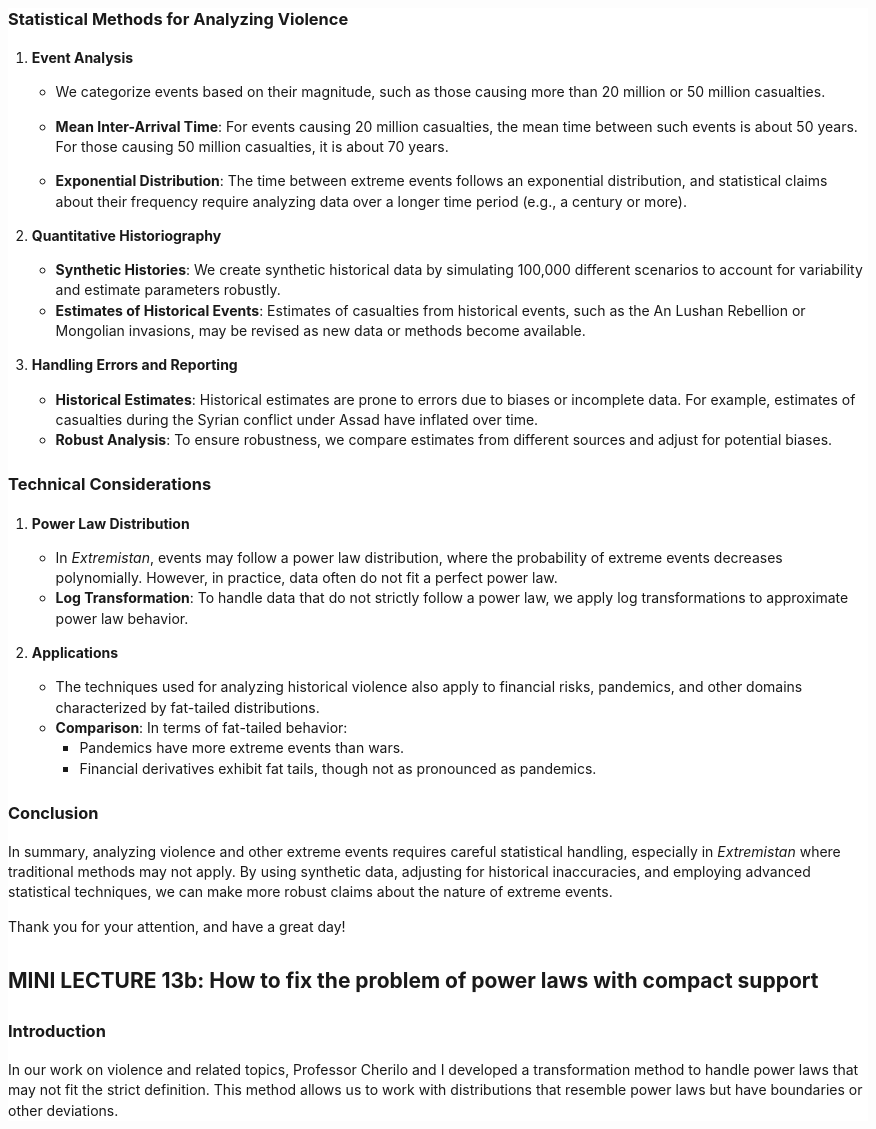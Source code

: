 ### Statistical Methods for Analyzing Violence

1. **Event Analysis**
   - We categorize events based on their magnitude, such as those causing more than 20 million or 50 million casualties.
   - **Mean Inter-Arrival Time**: For events causing 20 million casualties, the mean time between such events is about 50 years. For those causing 50 million casualties, it is about 70 years.

   - **Exponential Distribution**: The time between extreme events follows an exponential distribution, and statistical claims about their frequency require analyzing data over a longer time period (e.g., a century or more).

2. **Quantitative Historiography**
   - **Synthetic Histories**: We create synthetic historical data by simulating 100,000 different scenarios to account for variability and estimate parameters robustly.
   - **Estimates of Historical Events**: Estimates of casualties from historical events, such as the An Lushan Rebellion or Mongolian invasions, may be revised as new data or methods become available.

3. **Handling Errors and Reporting**
   - **Historical Estimates**: Historical estimates are prone to errors due to biases or incomplete data. For example, estimates of casualties during the Syrian conflict under Assad have inflated over time.
   - **Robust Analysis**: To ensure robustness, we compare estimates from different sources and adjust for potential biases.

### Technical Considerations

1. **Power Law Distribution**
   - In *Extremistan*, events may follow a power law distribution, where the probability of extreme events decreases polynomially. However, in practice, data often do not fit a perfect power law.
   - **Log Transformation**: To handle data that do not strictly follow a power law, we apply log transformations to approximate power law behavior.

2. **Applications**
   - The techniques used for analyzing historical violence also apply to financial risks, pandemics, and other domains characterized by fat-tailed distributions.
   - **Comparison**: In terms of fat-tailed behavior:
     - Pandemics have more extreme events than wars.
     - Financial derivatives exhibit fat tails, though not as pronounced as pandemics.

### Conclusion
In summary, analyzing violence and other extreme events requires careful statistical handling, especially in *Extremistan* where traditional methods may not apply. By using synthetic data, adjusting for historical inaccuracies, and employing advanced statistical techniques, we can make more robust claims about the nature of extreme events.

Thank you for your attention, and have a great day!

## MINI LECTURE 13b: How to fix the problem of power laws with compact support

### Introduction
In our work on violence and related topics, Professor Cherilo and I developed a transformation method to handle power laws that may not fit the strict definition. This method allows us to work with distributions that resemble power laws but have boundaries or other deviations.
